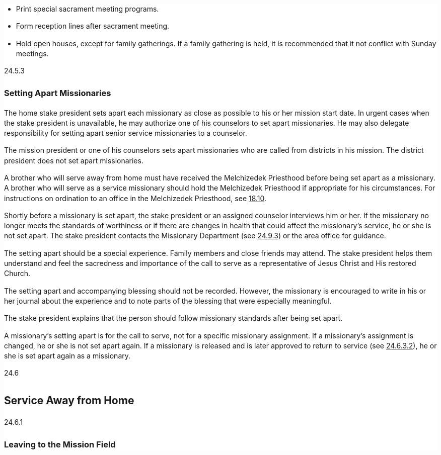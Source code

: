 *   Print special sacrament meeting programs.
    
*   Form reception lines after sacrament meeting.
    
*   Hold open houses, except for family gatherings. If a family gathering is held, it is recommended that it not conflict with Sunday meetings.
    

24.5.3

### Setting Apart Missionaries

The home stake president sets apart each missionary as close as possible to his or her mission start date. In urgent cases when the stake president is unavailable, he may authorize one of his counselors to set apart missionaries. He may also delegate responsibility for setting apart senior service missionaries to a counselor.

The mission president or one of his counselors sets apart missionaries who are called from districts in his mission. The district president does not set apart missionaries.

A brother who will serve away from home must have received the Melchizedek Priesthood before being set apart as a missionary. A brother who will serve as a service missionary should hold the Melchizedek Priesthood if appropriate for his circumstances. For instructions on ordination to an office in the Melchizedek Priesthood, see [18.10](https://www.churchofjesuschrist.org/study/manual/general-handbook/18-priesthood-ordinances-and-blessings?lang=eng&id=title_number32-p160#title_number32).

Shortly before a missionary is set apart, the stake president or an assigned counselor interviews him or her. If the missionary no longer meets the standards of worthiness or if there are changes in health that could affect the missionary’s service, he or she is not set apart. The stake president contacts the Missionary Department (see [24.9.3](https://www.churchofjesuschrist.org/study/manual/general-handbook/24?lang=eng&id=title_number62-p235#title_number62)) or the area office for guidance.

The setting apart should be a special experience. Family members and close friends may attend. The stake president helps them understand and feel the sacredness and importance of the call to serve as a representative of Jesus Christ and His restored Church.

The setting apart and accompanying blessing should not be recorded. However, the missionary is encouraged to write in his or her journal about the experience and to note parts of the blessing that were especially meaningful.

The stake president explains that the person should follow missionary standards after being set apart.

A missionary’s setting apart is for the call to serve, not for a specific missionary assignment. If a missionary’s assignment is changed, he or she is not set apart again. If a missionary is released and is later approved to return to service (see [24.6.3.2](https://www.churchofjesuschrist.org/study/manual/general-handbook/24?lang=eng&id=title_number44-p192#title_number44)), he or she is set apart again as a missionary.

24.6

Service Away from Home
----------------------

24.6.1

### Leaving to the Mission Field

